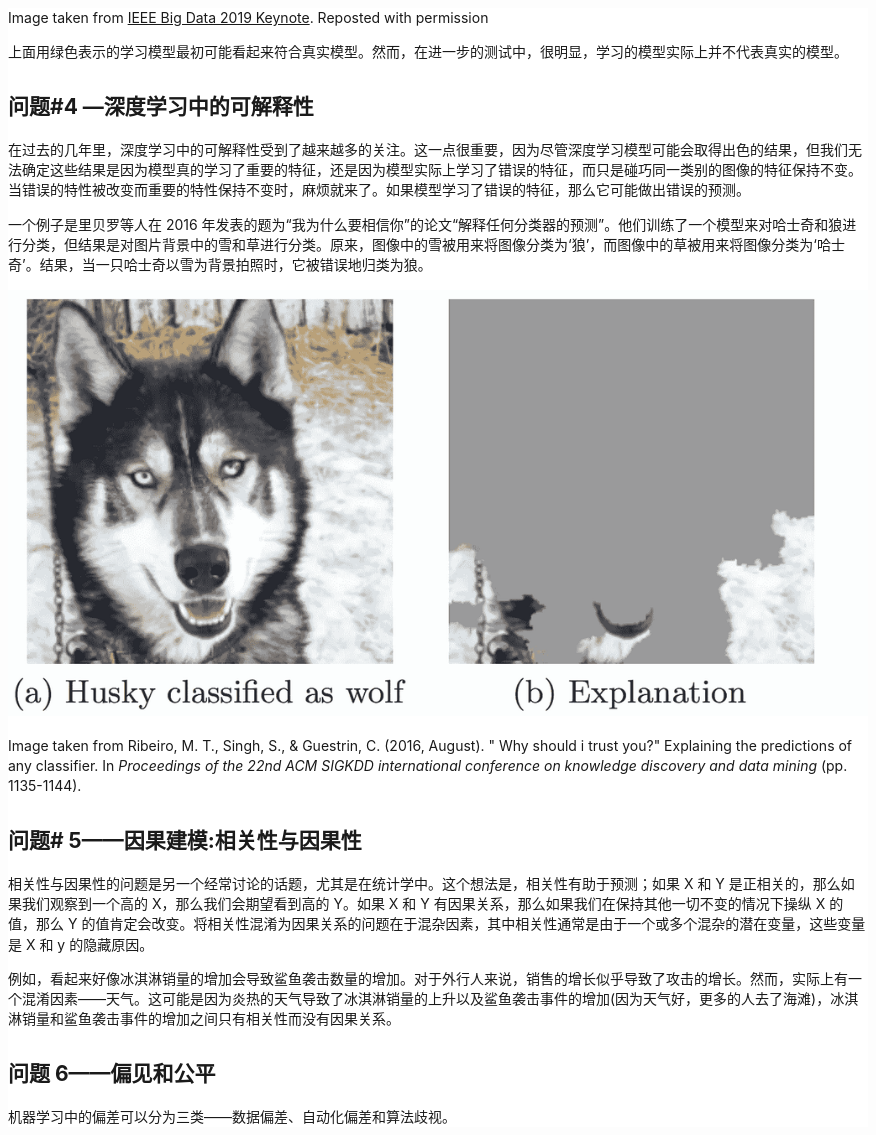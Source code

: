Image taken from [IEEE Big Data 2019 Keynote](https://users.soe.ucsc.edu/~getoor/Talks/IEEE-Big-Data-Keynote-2019.pdf). Reposted with permission

上面用绿色表示的学习模型最初可能看起来符合真实模型。然而，在进一步的测试中，很明显，学习的模型实际上并不代表真实的模型。

## 问题#4 —深度学习中的可解释性

在过去的几年里，深度学习中的可解释性受到了越来越多的关注。这一点很重要，因为尽管深度学习模型可能会取得出色的结果，但我们无法确定这些结果是因为模型真的学习了重要的特征，还是因为模型实际上学习了错误的特征，而只是碰巧同一类别的图像的特征保持不变。当错误的特性被改变而重要的特性保持不变时，麻烦就来了。如果模型学习了错误的特征，那么它可能做出错误的预测。

一个例子是里贝罗等人在 2016 年发表的题为“我为什么要相信你”的论文“解释任何分类器的预测”。他们训练了一个模型来对哈士奇和狼进行分类，但结果是对图片背景中的雪和草进行分类。原来，图像中的雪被用来将图像分类为‘狼’，而图像中的草被用来将图像分类为‘哈士奇’。结果，当一只哈士奇以雪为背景拍照时，它被错误地归类为狼。

![](img/999c5626ac7681978b17f36ec342c00f.png)

Image taken from Ribeiro, M. T., Singh, S., & Guestrin, C. (2016, August). " Why should i trust you?" Explaining the predictions of any classifier. In *Proceedings of the 22nd ACM SIGKDD international conference on knowledge discovery and data mining* (pp. 1135-1144).

## 问题# 5——因果建模:相关性与因果性

相关性与因果性的问题是另一个经常讨论的话题，尤其是在统计学中。这个想法是，相关性有助于预测；如果 X 和 Y 是正相关的，那么如果我们观察到一个高的 X，那么我们会期望看到高的 Y。如果 X 和 Y 有因果关系，那么如果我们在保持其他一切不变的情况下操纵 X 的值，那么 Y 的值肯定会改变。将相关性混淆为因果关系的问题在于混杂因素，其中相关性通常是由于一个或多个混杂的潜在变量，这些变量是 X 和 y 的隐藏原因。

例如，看起来好像冰淇淋销量的增加会导致鲨鱼袭击数量的增加。对于外行人来说，销售的增长似乎导致了攻击的增长。然而，实际上有一个混淆因素——天气。这可能是因为炎热的天气导致了冰淇淋销量的上升以及鲨鱼袭击事件的增加(因为天气好，更多的人去了海滩)，冰淇淋销量和鲨鱼袭击事件的增加之间只有相关性而没有因果关系。

## 问题 6——偏见和公平

机器学习中的偏差可以分为三类——数据偏差、自动化偏差和算法歧视。

